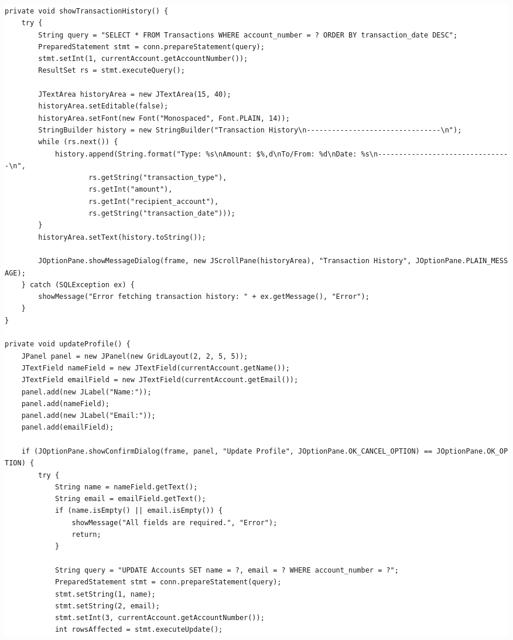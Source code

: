     private void showTransactionHistory() {
        try {
            String query = "SELECT * FROM Transactions WHERE account_number = ? ORDER BY transaction_date DESC";
            PreparedStatement stmt = conn.prepareStatement(query);
            stmt.setInt(1, currentAccount.getAccountNumber());
            ResultSet rs = stmt.executeQuery();

            JTextArea historyArea = new JTextArea(15, 40);
            historyArea.setEditable(false);
            historyArea.setFont(new Font("Monospaced", Font.PLAIN, 14));
            StringBuilder history = new StringBuilder("Transaction History\n--------------------------------\n");
            while (rs.next()) {
                history.append(String.format("Type: %s\nAmount: $%,d\nTo/From: %d\nDate: %s\n--------------------------------\n",
                        rs.getString("transaction_type"),
                        rs.getInt("amount"),
                        rs.getInt("recipient_account"),
                        rs.getString("transaction_date")));
            }
            historyArea.setText(history.toString());

            JOptionPane.showMessageDialog(frame, new JScrollPane(historyArea), "Transaction History", JOptionPane.PLAIN_MESSAGE);
        } catch (SQLException ex) {
            showMessage("Error fetching transaction history: " + ex.getMessage(), "Error");
        }
    }

    private void updateProfile() {
        JPanel panel = new JPanel(new GridLayout(2, 2, 5, 5));
        JTextField nameField = new JTextField(currentAccount.getName());
        JTextField emailField = new JTextField(currentAccount.getEmail());
        panel.add(new JLabel("Name:"));
        panel.add(nameField);
        panel.add(new JLabel("Email:"));
        panel.add(emailField);

        if (JOptionPane.showConfirmDialog(frame, panel, "Update Profile", JOptionPane.OK_CANCEL_OPTION) == JOptionPane.OK_OPTION) {
            try {
                String name = nameField.getText();
                String email = emailField.getText();
                if (name.isEmpty() || email.isEmpty()) {
                    showMessage("All fields are required.", "Error");
                    return;
                }

                String query = "UPDATE Accounts SET name = ?, email = ? WHERE account_number = ?";
                PreparedStatement stmt = conn.prepareStatement(query);
                stmt.setString(1, name);
                stmt.setString(2, email);
                stmt.setInt(3, currentAccount.getAccountNumber());
                int rowsAffected = stmt.executeUpdate();
